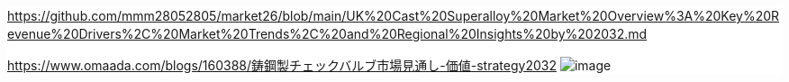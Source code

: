 <a href=https://github.com/mmm28052805/market26/blob/main/UK%20Cast%20Superalloy%20Market%20Overview%3A%20Key%20Revenue%20Drivers%2C%20Market%20Trends%2C%20and%20Regional%20Insights%20by%202032.md>https://github.com/mmm28052805/market26/blob/main/UK%20Cast%20Superalloy%20Market%20Overview%3A%20Key%20Revenue%20Drivers%2C%20Market%20Trends%2C%20and%20Regional%20Insights%20by%202032.md</a>

<a href=https://www.omaada.com/blogs/160388/鋳鋼製チェックバルブ市場見通し-価値-strategy2032>https://www.omaada.com/blogs/160388/鋳鋼製チェックバルブ市場見通し-価値-strategy2032</a>
![image](https://github.com/user-attachments/assets/8c5027bf-c14c-4a1c-8ab6-263ce093ac96)
